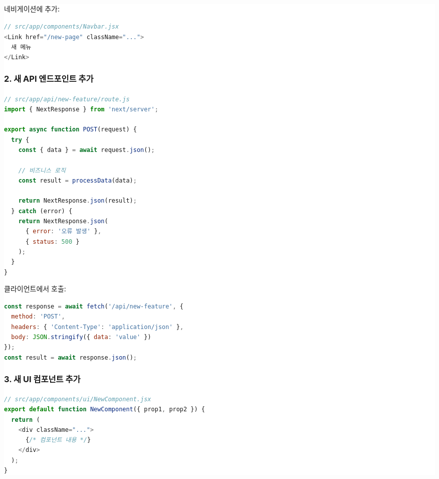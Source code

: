 네비게이션에 추가:
```javascript
// src/app/components/Navbar.jsx
<Link href="/new-page" className="...">
  새 메뉴
</Link>
```

### 2. 새 API 엔드포인트 추가

```javascript
// src/app/api/new-feature/route.js
import { NextResponse } from 'next/server';

export async function POST(request) {
  try {
    const { data } = await request.json();
    
    // 비즈니스 로직
    const result = processData(data);
    
    return NextResponse.json(result);
  } catch (error) {
    return NextResponse.json(
      { error: '오류 발생' },
      { status: 500 }
    );
  }
}
```

클라이언트에서 호출:
```javascript
const response = await fetch('/api/new-feature', {
  method: 'POST',
  headers: { 'Content-Type': 'application/json' },
  body: JSON.stringify({ data: 'value' })
});
const result = await response.json();
```

### 3. 새 UI 컴포넌트 추가

```javascript
// src/app/components/ui/NewComponent.jsx
export default function NewComponent({ prop1, prop2 }) {
  return (
    <div className="...">
      {/* 컴포넌트 내용 */}
    </div>
  );
}
```
